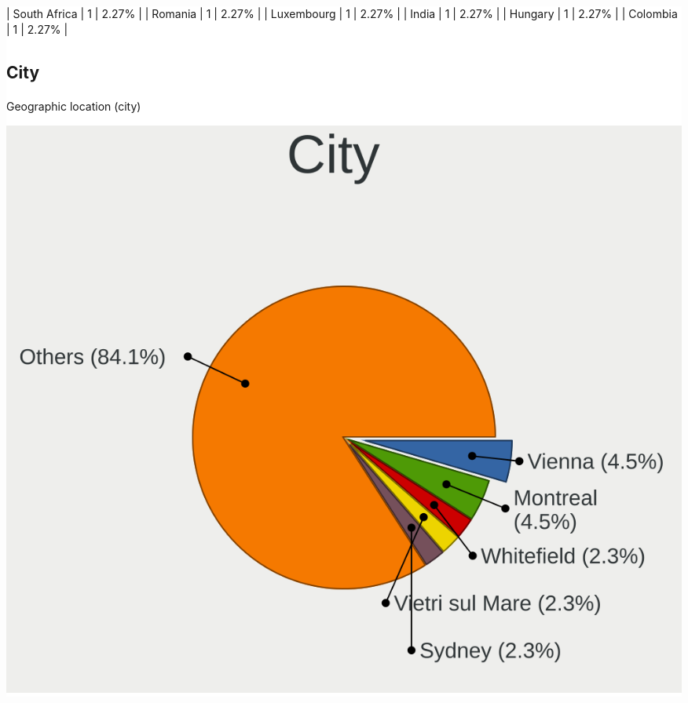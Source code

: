| South Africa | 1         | 2.27%   |
| Romania      | 1         | 2.27%   |
| Luxembourg   | 1         | 2.27%   |
| India        | 1         | 2.27%   |
| Hungary      | 1         | 2.27%   |
| Colombia     | 1         | 2.27%   |

City
----

Geographic location (city)

![City](./All/images/pie_chart/node_city.svg)
